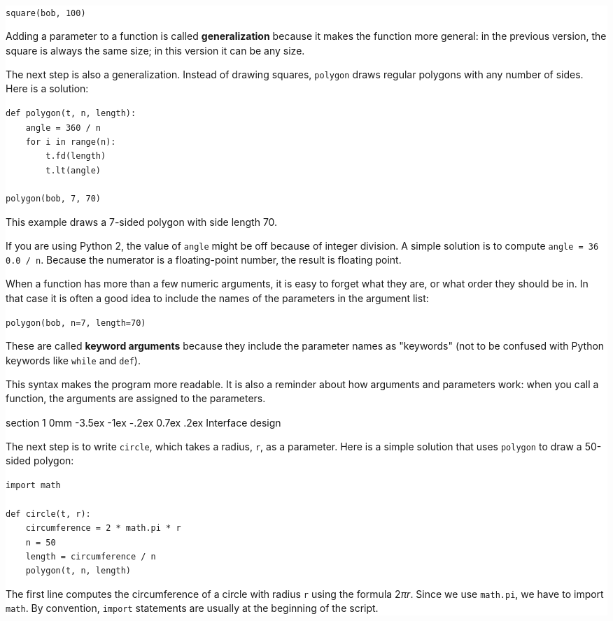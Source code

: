     square(bob, 100)

Adding a parameter to a function is called **generalization** because it
makes the function more general: in the previous version, the square is
always the same size; in this version it can be any size.

The next step is also a generalization. Instead of drawing squares,
`polygon` draws regular polygons with any number of sides. Here is a
solution:

    def polygon(t, n, length):
        angle = 360 / n
        for i in range(n):
            t.fd(length)
            t.lt(angle)

    polygon(bob, 7, 70)

This example draws a 7-sided polygon with side length 70.

If you are using Python 2, the value of `angle` might be off because of
integer division. A simple solution is to compute `angle = 360.0 / n`.
Because the numerator is a floating-point number, the result is floating
point.

When a function has more than a few numeric arguments, it is easy to
forget what they are, or what order they should be in. In that case it
is often a good idea to include the names of the parameters in the
argument list:

    polygon(bob, n=7, length=70)

These are called **keyword arguments** because they include the
parameter names as "keywords" (not to be confused with Python keywords
like `while` and `def`).

This syntax makes the program more readable. It is also a reminder about
how arguments and parameters work: when you call a function, the
arguments are assigned to the parameters.

section 1 0mm -3.5ex -1ex -.2ex 0.7ex .2ex Interface design

The next step is to write `circle`, which takes a radius, `r`, as a
parameter. Here is a simple solution that uses `polygon` to draw a
50-sided polygon:

    import math

    def circle(t, r):
        circumference = 2 * math.pi * r
        n = 50
        length = circumference / n
        polygon(t, n, length)

The first line computes the circumference of a circle with radius `r`
using the formula $2 \pi r$. Since we use `math.pi`, we have to import
`math`. By convention, `import` statements are usually at the beginning
of the script.
